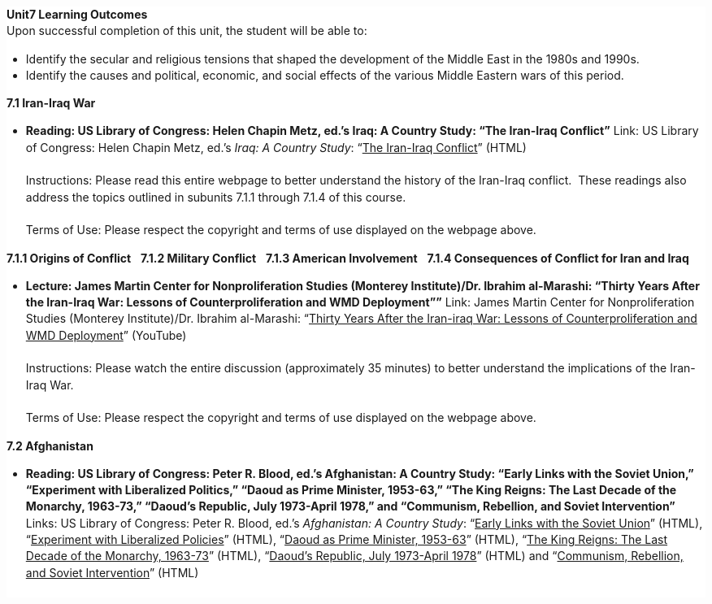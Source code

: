 **Unit7 Learning Outcomes**  
Upon successful completion of this unit, the student will be able to:  
-   Identify the secular and religious tensions that shaped the
    development of the Middle East in the 1980s and 1990s.
-   Identify the causes and political, economic, and social effects of
    the various Middle Eastern wars of this period.

**7.1 Iran-Iraq War** <span id="7.1"></span> 
-   **Reading: US Library of Congress: Helen Chapin Metz, ed.’s Iraq: A
    Country Study: “The Iran-Iraq Conflict”**
    Link: US Library of Congress: Helen Chapin Metz, ed.’s *Iraq: A
    Country Study*: “[The Iran-Iraq
    Conflict](http://countrystudies.us/iraq/24.htm)” (HTML)  
        
     Instructions: Please read this entire webpage to better understand
    the history of the Iran-Iraq conflict.  These readings also address
    the topics outlined in subunits 7.1.1 through 7.1.4 of this
    course.   
        
     Terms of Use: Please respect the copyright and terms of use
    displayed on the webpage above.

**7.1.1 Origins of Conflict** <span id="7.1.1"></span> 
**7.1.2 Military Conflict** <span id="7.1.2"></span> 
**7.1.3 American Involvement** <span id="7.1.3"></span> 
**7.1.4 Consequences of Conflict for Iran and Iraq** <span
id="7.1.4"></span> 
-   **Lecture: James Martin Center for Nonproliferation Studies
    (Monterey Institute)/Dr. Ibrahim al-Marashi: “Thirty Years After the
    Iran-Iraq War: Lessons of Counterproliferation and WMD
    Deployment””**
    Link: James Martin Center for Nonproliferation Studies (Monterey
    Institute)/Dr. Ibrahim al-Marashi: “[Thirty Years After the
    Iran-iraq War: Lessons of Counterproliferation and WMD
    Deployment](http://www.youtube.com/watch?v=N7LmFQFXAys)” (YouTube)  
        
     Instructions: Please watch the entire discussion (approximately 35
    minutes) to better understand the implications of the Iran-Iraq
    War.   
        
     Terms of Use: Please respect the copyright and terms of use
    displayed on the webpage above. 

**7.2 Afghanistan** <span id="7.2"></span> 
-   **Reading: US Library of Congress: Peter R. Blood, ed.’s
    Afghanistan: A Country Study: “Early Links with the Soviet Union,”
    “Experiment with Liberalized Politics,” “Daoud as Prime Minister,
    1953-63,” “The King Reigns: The Last Decade of the Monarchy,
    1963-73,” “Daoud’s Republic, July 1973-April 1978,” and “Communism,
    Rebellion, and Soviet Intervention”**
    Links: US Library of Congress: Peter R. Blood, ed.’s *Afghanistan: A
    Country Study*: “[Early Links with the Soviet
    Union](http://countrystudies.us/afghanistan/24.htm)” (HTML),
    “[Experiment with Liberalized
    Policies](http://countrystudies.us/afghanistan/25.htm)” (HTML),
    “[Daoud as Prime Minister,
    1953-63](http://countrystudies.us/afghanistan/26.htm)” (HTML), “[The
    King Reigns: The Last Decade of the Monarchy,
    1963-73](http://countrystudies.us/afghanistan/27.htm)” (HTML),
    “[Daoud’s Republic, July 1973-April
    1978](http://countrystudies.us/afghanistan/28.htm)” (HTML) and
    “[Communism, Rebellion, and Soviet
    Intervention](http://countrystudies.us/afghanistan/29.htm)” (HTML)  
        